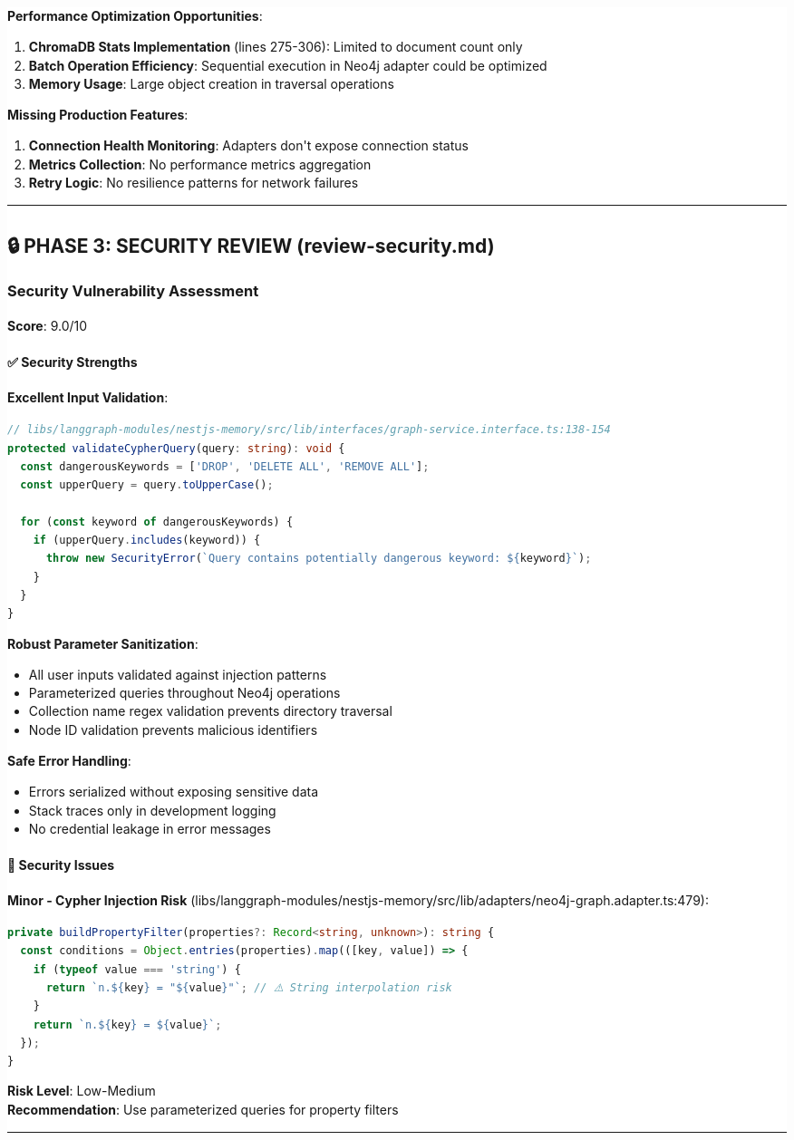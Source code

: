 **Performance Optimization Opportunities**:
1. **ChromaDB Stats Implementation** (lines 275-306): Limited to document count only
2. **Batch Operation Efficiency**: Sequential execution in Neo4j adapter could be optimized
3. **Memory Usage**: Large object creation in traversal operations

**Missing Production Features**:
1. **Connection Health Monitoring**: Adapters don't expose connection status
2. **Metrics Collection**: No performance metrics aggregation
3. **Retry Logic**: No resilience patterns for network failures

---

## 🔒 PHASE 3: SECURITY REVIEW (review-security.md)

### Security Vulnerability Assessment
**Score**: 9.0/10

#### ✅ Security Strengths

**Excellent Input Validation**:
```typescript
// libs/langgraph-modules/nestjs-memory/src/lib/interfaces/graph-service.interface.ts:138-154
protected validateCypherQuery(query: string): void {
  const dangerousKeywords = ['DROP', 'DELETE ALL', 'REMOVE ALL'];
  const upperQuery = query.toUpperCase();
  
  for (const keyword of dangerousKeywords) {
    if (upperQuery.includes(keyword)) {
      throw new SecurityError(`Query contains potentially dangerous keyword: ${keyword}`);
    }
  }
}
```

**Robust Parameter Sanitization**:
- All user inputs validated against injection patterns
- Parameterized queries throughout Neo4j operations  
- Collection name regex validation prevents directory traversal
- Node ID validation prevents malicious identifiers

**Safe Error Handling**:
- Errors serialized without exposing sensitive data
- Stack traces only in development logging
- No credential leakage in error messages

#### 🚨 Security Issues

**Minor - Cypher Injection Risk** (libs/langgraph-modules/nestjs-memory/src/lib/adapters/neo4j-graph.adapter.ts:479):
```typescript
private buildPropertyFilter(properties?: Record<string, unknown>): string {
  const conditions = Object.entries(properties).map(([key, value]) => {
    if (typeof value === 'string') {
      return `n.${key} = "${value}"`; // ⚠️ String interpolation risk
    }
    return `n.${key} = ${value}`;
  });
}
```
**Risk Level**: Low-Medium  
**Recommendation**: Use parameterized queries for property filters

---